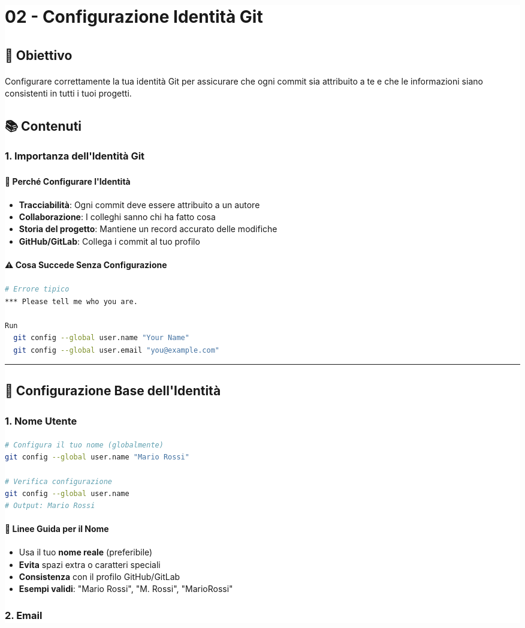 # 02 - Configurazione Identità Git

## 🎯 Obiettivo

Configurare correttamente la tua identità Git per assicurare che ogni commit sia attribuito a te e che le informazioni siano consistenti in tutti i tuoi progetti.

## 📚 Contenuti

### 1. Importanza dell'Identità Git

#### 🔑 **Perché Configurare l'Identità**
- **Tracciabilità**: Ogni commit deve essere attribuito a un autore
- **Collaborazione**: I colleghi sanno chi ha fatto cosa
- **Storia del progetto**: Mantiene un record accurato delle modifiche
- **GitHub/GitLab**: Collega i commit al tuo profilo

#### ⚠️ **Cosa Succede Senza Configurazione**
```bash
# Errore tipico
*** Please tell me who you are.

Run
  git config --global user.name "Your Name"
  git config --global user.email "you@example.com"
```

---

## 🔧 Configurazione Base dell'Identità

### 1. Nome Utente

```bash
# Configura il tuo nome (globalmente)
git config --global user.name "Mario Rossi"

# Verifica configurazione
git config --global user.name
# Output: Mario Rossi
```

#### 📝 **Linee Guida per il Nome**
- Usa il tuo **nome reale** (preferibile)
- **Evita** spazi extra o caratteri speciali
- **Consistenza** con il profilo GitHub/GitLab
- **Esempi validi**: "Mario Rossi", "M. Rossi", "MarioRossi"

### 2. Email
